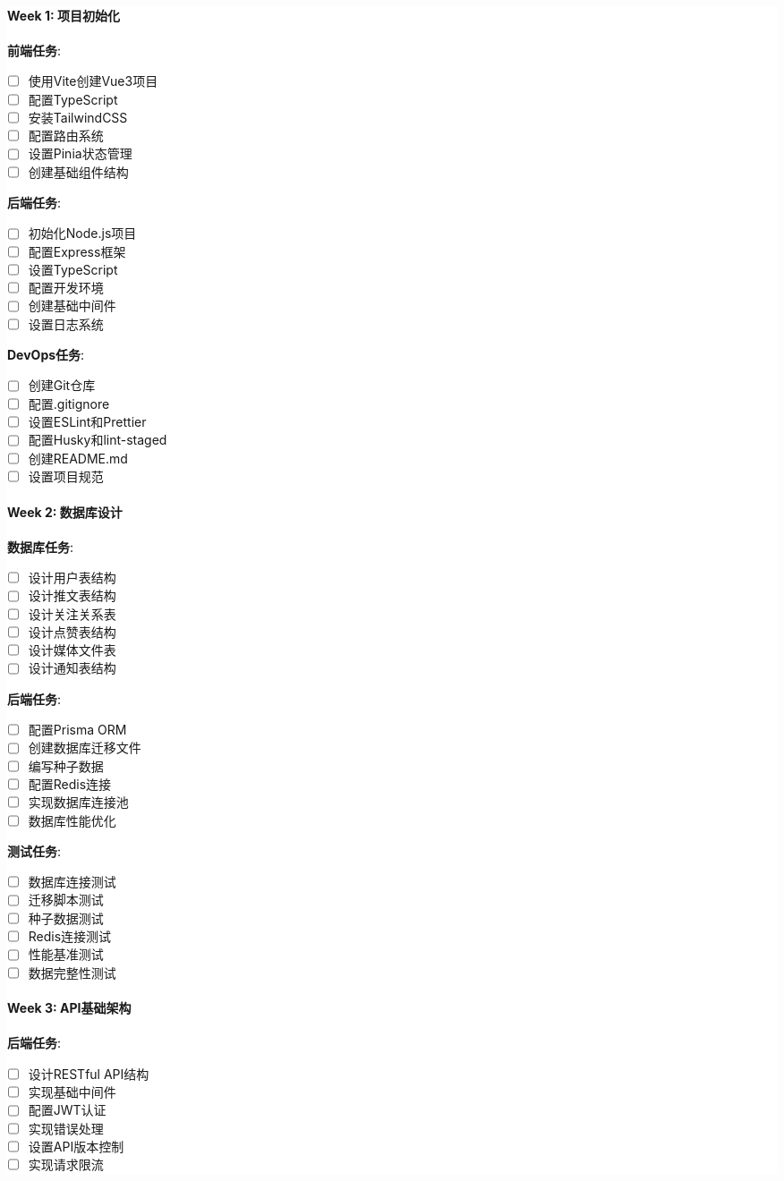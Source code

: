 #### Week 1: 项目初始化
**前端任务**:
- [ ] 使用Vite创建Vue3项目
- [ ] 配置TypeScript
- [ ] 安装TailwindCSS
- [ ] 配置路由系统
- [ ] 设置Pinia状态管理
- [ ] 创建基础组件结构

**后端任务**:
- [ ] 初始化Node.js项目
- [ ] 配置Express框架
- [ ] 设置TypeScript
- [ ] 配置开发环境
- [ ] 创建基础中间件
- [ ] 设置日志系统

**DevOps任务**:
- [ ] 创建Git仓库
- [ ] 配置.gitignore
- [ ] 设置ESLint和Prettier
- [ ] 配置Husky和lint-staged
- [ ] 创建README.md
- [ ] 设置项目规范

#### Week 2: 数据库设计
**数据库任务**:
- [ ] 设计用户表结构
- [ ] 设计推文表结构
- [ ] 设计关注关系表
- [ ] 设计点赞表结构
- [ ] 设计媒体文件表
- [ ] 设计通知表结构

**后端任务**:
- [ ] 配置Prisma ORM
- [ ] 创建数据库迁移文件
- [ ] 编写种子数据
- [ ] 配置Redis连接
- [ ] 实现数据库连接池
- [ ] 数据库性能优化

**测试任务**:
- [ ] 数据库连接测试
- [ ] 迁移脚本测试
- [ ] 种子数据测试
- [ ] Redis连接测试
- [ ] 性能基准测试
- [ ] 数据完整性测试

#### Week 3: API基础架构
**后端任务**:
- [ ] 设计RESTful API结构
- [ ] 实现基础中间件
- [ ] 配置JWT认证
- [ ] 实现错误处理
- [ ] 设置API版本控制
- [ ] 实现请求限流
